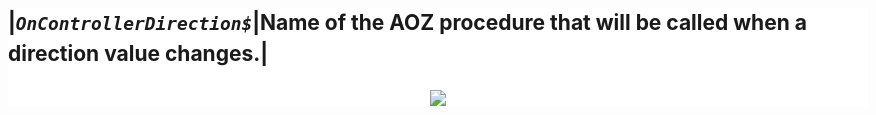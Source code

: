 |_`OnControllerDirection$`_|Name of the AOZ procedure that will be called when a direction value changes.|
---

<p  align="center"><img  valign="middle"  width="76px"  src="https://doc.aoz.studio/assets/images/en/image001.png"  /></p>


